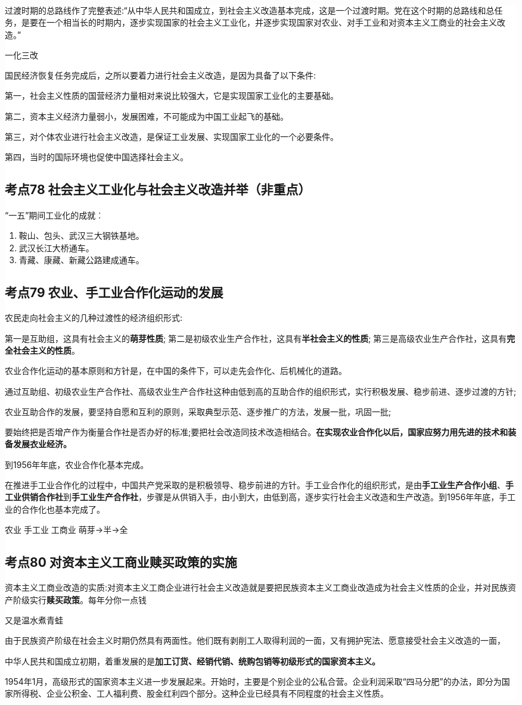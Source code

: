 过渡时期的总路线作了完整表述:“从中华人民共和国成立，到社会主义改造基本完成，这是一个过渡时期。党在这个时期的总路线和总任务，是要在一个相当长的时期内，逐步实现国家的社会主义工业化，并逐步实现国家对农业、对手工业和对资本主义工商业的社会主义改造。”

一化三改

国民经济恢复任务完成后，之所以要着力进行社会主义改造，是因为具备了以下条件:

第一，社会主义性质的国营经济力量相对来说比较强大，它是实现国家工业化的主要基础。

第二，资本主义经济力量弱小，发展困难，不可能成为中国工业起飞的基础。

第三，对个体农业进行社会主义改造，是保证工业发展、实现国家工业化的一个必要条件。

第四，当时的国际环境也促使中国选择社会主义。

## 考点78 社会主义工业化与社会主义改造并举（非重点）

“一五”期间工业化的成就︰

1.  鞍山、包头、武汉三大钢铁基地。
2.  武汉长江大桥通车。
3.  青藏、康藏、新藏公路建成通车。

## 考点79 农业、手工业合作化运动的发展

农民走向社会主义的几种过渡性的经济组织形式:

第一是互助组，这具有社会主义的**萌芽性质**;
第二是初级农业生产合作社，这具有**半社会主义的性质**;
第三是高级农业生产合作社，这具有**完全社会主义的性质**。

农业合作化运动的基本原则和方针是，在中国的条件下，可以走先会作化、后机械化的道路。

通过互助组、初级农业生产合作社、高级农业生产合作社这种由低到高的互助合作的组织形式，实行积极发展、稳步前进、逐步过渡的方针;

农业互助合作的发展，要坚持自愿和互利的原则，采取典型示范、逐步推广的方法，发展一批，巩固一批;

要始终把是否增产作为衡量合作社是否办好的标准;要把社会改造同技术改造相结合。**在实现农业合作化以后，国家应努力用先进的技术和装备发展衣业经济。**

到1956年年底，农业合作化基本完成。

在推进手工业合作化的过程中，中国共产党采取的是积极领导、稳步前进的方针。手工业合作化的组织形式，是由**手工业生产合作小组**、**手工业供销合作社**到**手工业生产合作社**，步骤是从供销入手，由小到大，由低到高，逐步实行社会主义改造和生产改造。到1956年年底，手工业的合作化也基本完成了。


农业 手工业 工商业
萌芽->半->全

## 考点80 对资本主义工商业赎买政策的实施


资本主义工商业改造的实质:对资本主义工商企业进行社会主义改造就是要把民族资本主义工商业改造成为社会主义性质的企业，并对民族资产阶级实行**赎买政策**。每年分你一点钱

又是温水煮青蛙

由于民族资产阶级在社会主义时期仍然具有两面性。他们既有剥削工人取得利润的一面，又有拥护宪法、愿意接受社会主义改造的一面，

中华人民共和国成立初期，着重发展的是**加工订货、经销代销、统购包销等初级形式的国家资本主义。**

1954年1月，高级形式的国家资本主义进一步发展起来。开始时，主要是个别企业的公私合营。企业利润采取“四马分肥”的办法，即分为国家所得税、企业公积金、工人福利费、股金红利四个部分。这种企业已经具有不同程度的社会主义性质。
